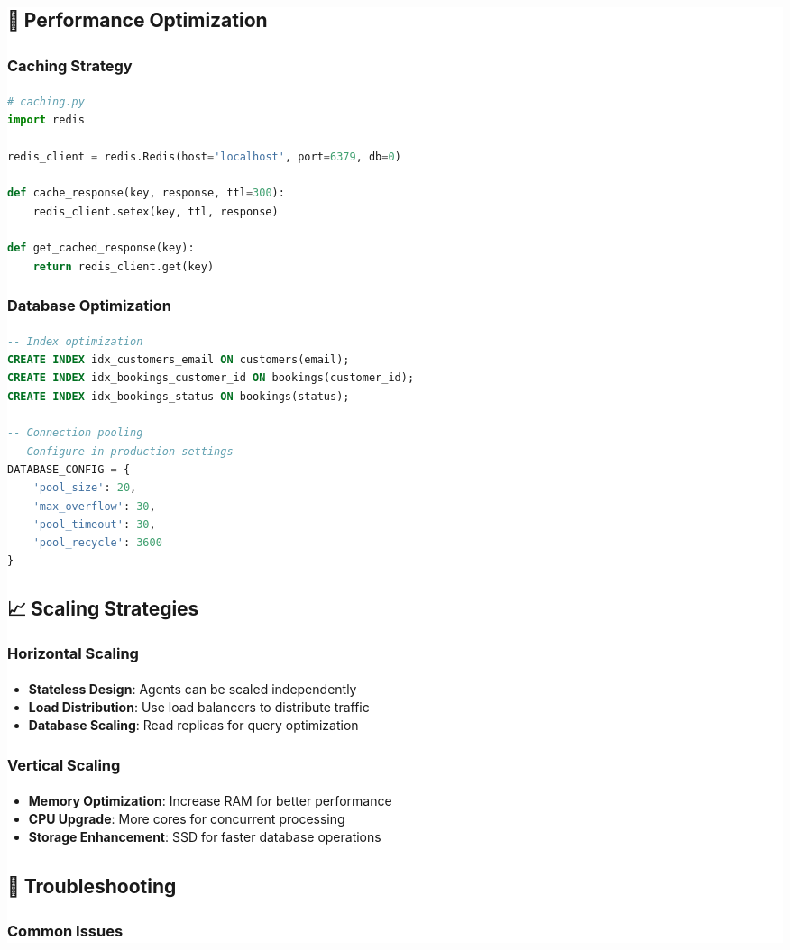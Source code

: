 ## 🚀 Performance Optimization

### Caching Strategy
```python
# caching.py
import redis

redis_client = redis.Redis(host='localhost', port=6379, db=0)

def cache_response(key, response, ttl=300):
    redis_client.setex(key, ttl, response)

def get_cached_response(key):
    return redis_client.get(key)
```

### Database Optimization
```sql
-- Index optimization
CREATE INDEX idx_customers_email ON customers(email);
CREATE INDEX idx_bookings_customer_id ON bookings(customer_id);
CREATE INDEX idx_bookings_status ON bookings(status);

-- Connection pooling
-- Configure in production settings
DATABASE_CONFIG = {
    'pool_size': 20,
    'max_overflow': 30,
    'pool_timeout': 30,
    'pool_recycle': 3600
}
```

## 📈 Scaling Strategies

### Horizontal Scaling
- **Stateless Design**: Agents can be scaled independently
- **Load Distribution**: Use load balancers to distribute traffic
- **Database Scaling**: Read replicas for query optimization

### Vertical Scaling
- **Memory Optimization**: Increase RAM for better performance
- **CPU Upgrade**: More cores for concurrent processing
- **Storage Enhancement**: SSD for faster database operations

## 🔧 Troubleshooting

### Common Issues
